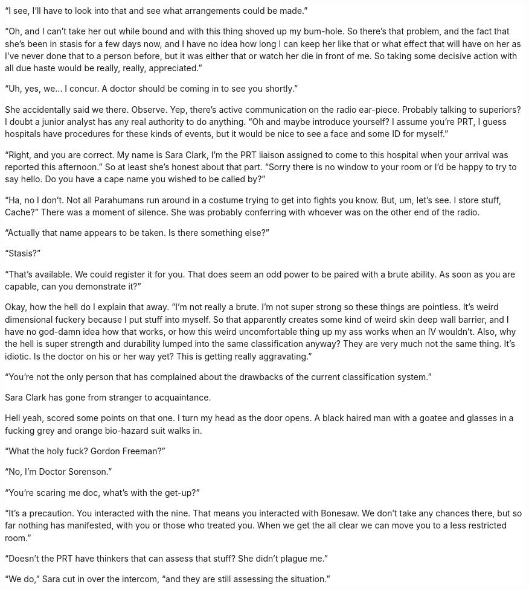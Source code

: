 “I see, I’ll have to look into that and see what arrangements could be made.”

“Oh, and I can’t take her out while bound and with this thing shoved up my bum-hole. So there’s that problem, and the fact that she’s been in stasis for a few days now, and I have no idea how long I can keep her like that or what effect that will have on her as I’ve never done that to a person before, but it was either that or watch her die in front of me. So taking some decisive action with all due haste would be really, really, appreciated.”

“Uh, yes, we... I concur. A doctor should be coming in to see you shortly.”

She accidentally said we there. Observe. Yep, there’s active communication on the radio ear-piece. Probably talking to superiors? I doubt a junior analyst has any real authority to do anything. “Oh and maybe introduce yourself? I assume you’re PRT, I guess hospitals have procedures for these kinds of events, but it would be nice to see a face and some ID for myself.”

“Right, and you are correct. My name is Sara Clark, I’m the PRT liaison assigned to come to this hospital when your arrival was reported this afternoon.” So at least she’s honest about that part. “Sorry there is no window to your room or I’d be happy to try to say hello. Do you have a cape name you wished to be called by?”

“Ha, no I don’t. Not all Parahumans run around in a costume trying to get into fights you know. But, um, let’s see. I store stuff, Cache?” There was a moment of silence. She was probably conferring with whoever was on the other end of the radio.

“Actually that name appears to be taken. Is there something else?”

“Stasis?”

“That’s available. We could register it for you. That does seem an odd power to be paired with a brute ability. As soon as you are capable, can you demonstrate it?”

Okay, how the hell do I explain that away. ”I’m not really a brute. I’m not super strong so these things are pointless. It’s weird dimensional fuckery because I put stuff into myself. So that apparently creates some kind of weird skin deep wall barrier, and I have no god-damn idea how that works, or how this weird uncomfortable thing up my ass works when an IV wouldn’t. Also, why the hell is super strength and durability lumped into the same classification anyway? They are very much not the same thing. It’s idiotic. Is the doctor on his or her way yet? This is getting really aggravating.”

“You’re not the only person that has complained about the drawbacks of the current classification system.”

Sara Clark has gone from stranger to acquaintance.

Hell yeah, scored some points on that one. I turn my head as the door opens. A black haired man with a goatee and glasses in a fucking grey and orange bio-hazard suit walks in.

“What the holy fuck? Gordon Freeman?”

“No, I’m Doctor Sorenson.”

“You’re scaring me doc, what’s with the get-up?”

“It’s a precaution. You interacted with the nine. That means you interacted with Bonesaw. We don’t take any chances there, but so far nothing has manifested, with you or those who treated you. When we get the all clear we can move you to a less restricted room.”

“Doesn’t the PRT have thinkers that can assess that stuff? She didn’t plague me.”

“We do,” Sara cut in over the intercom, “and they are still assessing the situation.”
